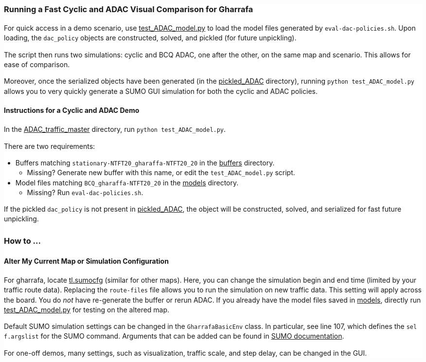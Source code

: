### Running a Fast Cyclic and ADAC Visual Comparison for Gharrafa

For quick access in a demo scenario, use [test_ADAC_model.py](ADAC_traffic_master/test_ADAC_model.py)
to load the model files generated by `eval-dac-policies.sh`. Upon loading, the `dac_policy` objects are
constructed, solved, and pickled (for future unpickling).

The script then runs two simulations: cyclic and BCQ ADAC, one after the other, on the same map and
scenario. This allows for ease of comparison.

Moreover, once the serialized objects have been generated (in the [pickled_ADAC](ADAC_traffic_master/pickled_ADAC) directory),
running `python test_ADAC_model.py` allows you to very quickly generate a SUMO GUI simulation for
both the cyclic and ADAC policies.

#### Instructions for a Cyclic and ADAC Demo

In the [ADAC_traffic_master](ADAC_traffic_master) directory, run `python test_ADAC_model.py`.

There are two requirements:
* Buffers matching `stationary-NTFT20_gharaffa-NTFT20_20` in the [buffers](ADAC_traffic_master/buffers)
directory.
  * Missing? Generate new buffer with this name, or edit the `test_ADAC_model.py` script.
* Model files matching `BCQ_gharaffa-NTFT20_20` in the [models](ADAC_traffic_master/models) directory. 
  * Missing? Run `eval-dac-policies.sh`.

If the pickled `dac_policy` is not present in [pickled_ADAC](ADAC_traffic_master/pickled_ADAC),
the object will be constructed, solved, and serialized for fast future unpickling.

### How to ...

#### Alter My Current Map or Simulation Configuration

For gharrafa, locate [tl.sumocfg](ADAC_traffic_master/TrafQ/Environments/gym_gharrafa/gymGharrafa/assets/tl.sumocfg)
(similar for other maps). Here, you can change the simulation begin and end time (limited by your traffic route data).
Replacing the `route-files` file allows you to run the simulation on new traffic data.
This setting will apply across the board. You do _not_ have re-generate the buffer or rerun ADAC. If you already
have the model files saved in [models](ADAC_traffic_master/models), directly run [test_ADAC_model.py](ADAC_traffic_master/test_ADAC_model.py)
for testing on the altered map.

Default SUMO simulation settings can be changed in the `GharrafaBasicEnv` class. In particular, see line 107, which
defines the `self.argslist` for the SUMO command. Arguments that can be added can be found in [SUMO documentation](https://sumo.dlr.de/docs/Basics/Using_the_Command_Line_Applications.html).

For one-off demos, many settings, such as visualization, traffic scale, and step delay, can be changed in the GUI.
